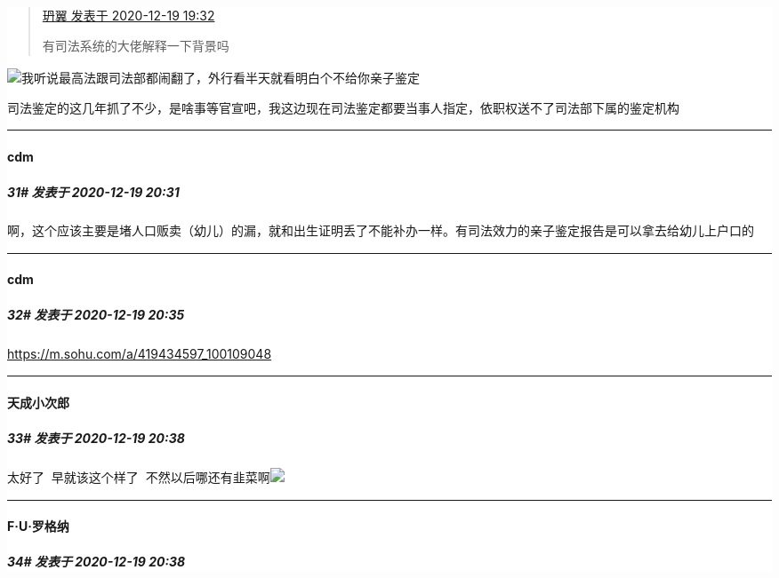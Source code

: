 

<blockquote><a href="httphttps://bbs.saraba1st.com/2b/forum.php?mod=redirect&amp;goto=findpost&amp;pid=49775569&amp;ptid=1978531" target="_blank">玬翼 发表于 2020-12-19 19:32</a>

有司法系统的大佬解释一下背景吗</blockquote>
<img src="https://static.saraba1st.com/image/smiley/face2017/002.png" referrerpolicy="no-referrer">我听说最高法跟司法部都闹翻了，外行看半天就看明白个不给你亲子鉴定

司法鉴定的这几年抓了不少，是啥事等官宣吧，我这边现在司法鉴定都要当事人指定，依职权送不了司法部下属的鉴定机构







*****

####  cdm  
##### 31#       发表于 2020-12-19 20:31




啊，这个应该主要是堵人口贩卖（幼儿）的漏，就和出生证明丢了不能补办一样。有司法效力的亲子鉴定报告是可以拿去给幼儿上户口的







*****

####  cdm  
##### 32#       发表于 2020-12-19 20:35




https://m.sohu.com/a/419434597_100109048







*****

####  天成小次郎  
##### 33#       发表于 2020-12-19 20:38




太好了  早就该这个样了  不然以后哪还有韭菜啊<img src="https://static.saraba1st.com/image/smiley/face2017/067.png" referrerpolicy="no-referrer">







*****

####  F·U·罗格纳  
##### 34#       发表于 2020-12-19 20:38
